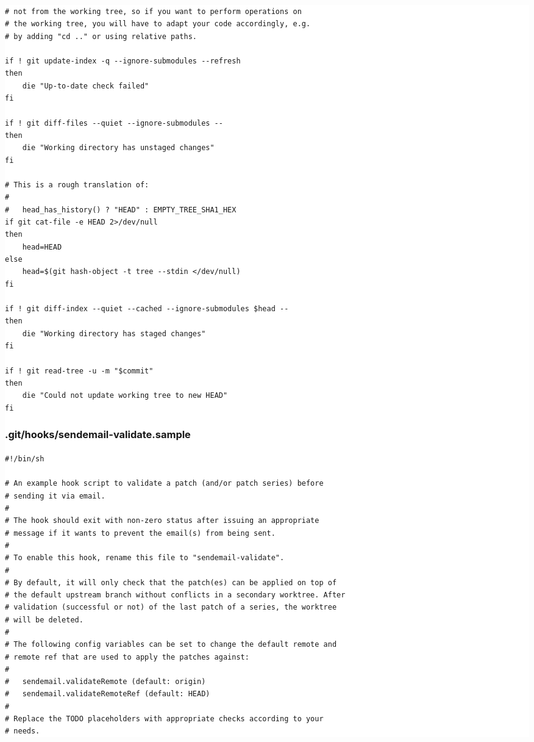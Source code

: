```
# not from the working tree, so if you want to perform operations on
# the working tree, you will have to adapt your code accordingly, e.g.
# by adding "cd .." or using relative paths.

if ! git update-index -q --ignore-submodules --refresh
then
	die "Up-to-date check failed"
fi

if ! git diff-files --quiet --ignore-submodules --
then
	die "Working directory has unstaged changes"
fi

# This is a rough translation of:
#
#   head_has_history() ? "HEAD" : EMPTY_TREE_SHA1_HEX
if git cat-file -e HEAD 2>/dev/null
then
	head=HEAD
else
	head=$(git hash-object -t tree --stdin </dev/null)
fi

if ! git diff-index --quiet --cached --ignore-submodules $head --
then
	die "Working directory has staged changes"
fi

if ! git read-tree -u -m "$commit"
then
	die "Could not update working tree to new HEAD"
fi

```

### .git/hooks/sendemail-validate.sample

```
#!/bin/sh

# An example hook script to validate a patch (and/or patch series) before
# sending it via email.
#
# The hook should exit with non-zero status after issuing an appropriate
# message if it wants to prevent the email(s) from being sent.
#
# To enable this hook, rename this file to "sendemail-validate".
#
# By default, it will only check that the patch(es) can be applied on top of
# the default upstream branch without conflicts in a secondary worktree. After
# validation (successful or not) of the last patch of a series, the worktree
# will be deleted.
#
# The following config variables can be set to change the default remote and
# remote ref that are used to apply the patches against:
#
#   sendemail.validateRemote (default: origin)
#   sendemail.validateRemoteRef (default: HEAD)
#
# Replace the TODO placeholders with appropriate checks according to your
# needs.

```